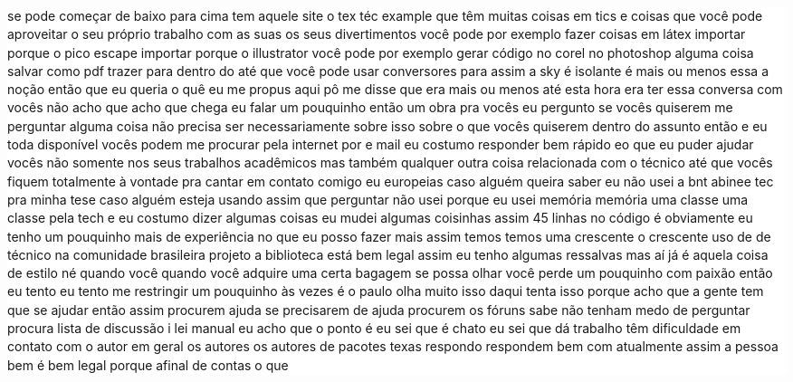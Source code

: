 se pode começar de baixo para cima
tem aquele site o tex
téc example que têm muitas coisas em
tics e coisas que você pode aproveitar o
seu próprio trabalho com as suas os seus
divertimentos você pode por exemplo
fazer coisas em látex importar porque o
pico escape importar porque o
illustrator
você pode por exemplo gerar código no
corel no photoshop alguma coisa salvar
como pdf trazer para dentro do até que
você pode usar conversores para assim a
sky é isolante é mais ou menos essa a
noção então que eu queria o quê eu me
propus aqui pô me disse que era mais ou
menos até esta hora era ter essa
conversa com vocês não acho que acho que
chega eu falar um pouquinho então um
obra pra vocês eu pergunto se vocês
quiserem me perguntar alguma coisa não
precisa ser necessariamente sobre isso
sobre o que vocês quiserem dentro do
assunto então e eu toda disponível vocês
podem me procurar pela internet por e
mail eu costumo responder bem rápido eo
que eu puder ajudar vocês não somente
nos seus trabalhos acadêmicos mas também
qualquer outra coisa relacionada com o
técnico até que vocês fiquem totalmente
à vontade pra cantar em contato comigo
eu europeias caso alguém queira saber eu
não usei a bnt abinee tec pra minha tese
caso alguém esteja usando assim que
perguntar não usei porque eu usei
memória memória uma classe uma classe
pela tech e eu costumo dizer algumas
coisas eu mudei algumas coisinhas assim
45 linhas no código é obviamente eu
tenho um pouquinho mais de experiência
no que eu posso fazer mais assim temos
temos uma crescente o crescente uso de
de técnico na comunidade brasileira
projeto a biblioteca está bem legal
assim eu tenho algumas ressalvas mas aí
já é aquela coisa de estilo né
quando você quando você adquire uma
certa bagagem se possa olhar você perde
um pouquinho com paixão
então eu tento eu tento me restringir um
pouquinho às vezes é o paulo olha muito
isso daqui tenta isso porque acho que a
gente tem que se ajudar
então assim procurem ajuda se precisarem
de ajuda
procurem os fóruns sabe não tenham medo
de perguntar procura lista de discussão
i lei manual eu acho que o ponto é eu
sei que é chato eu sei que dá trabalho
têm dificuldade em contato com o autor
em geral os autores os autores de
pacotes texas respondo respondem bem com
atualmente assim a pessoa bem é bem
legal porque afinal de contas o que